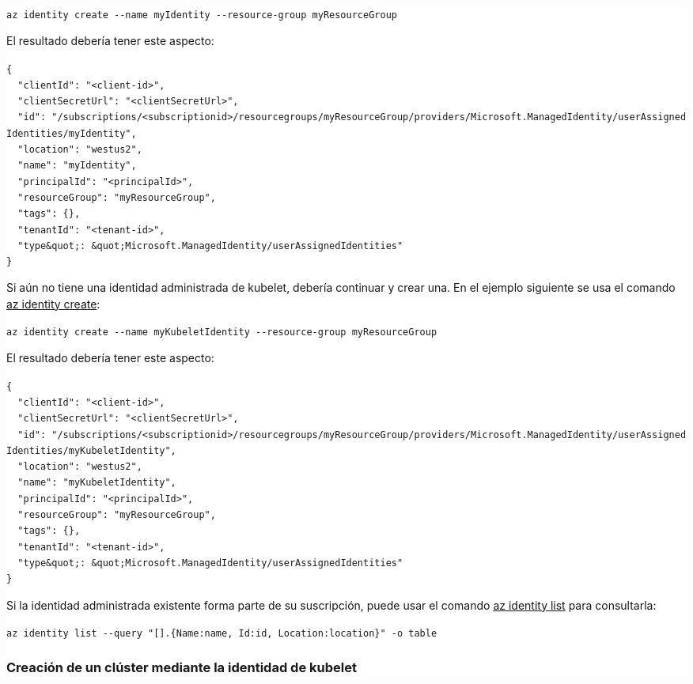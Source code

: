 ```azurecli-interactive
az identity create --name myIdentity --resource-group myResourceGroup
```

El resultado debería tener este aspecto:

```output
{                                  
  "clientId": "<client-id>",
  "clientSecretUrl": "<clientSecretUrl>",
  "id": "/subscriptions/<subscriptionid>/resourcegroups/myResourceGroup/providers/Microsoft.ManagedIdentity/userAssignedIdentities/myIdentity", 
  "location": "westus2",
  "name": "myIdentity",
  "principalId": "<principalId>",
  "resourceGroup": "myResourceGroup",                       
  "tags": {},
  "tenantId": "<tenant-id>",
  "type&quot;: &quot;Microsoft.ManagedIdentity/userAssignedIdentities"
}
```

Si aún no tiene una identidad administrada de kubelet, debería continuar y crear una. En el ejemplo siguiente se usa el comando [az identity create][az-identity-create]:

```azurecli-interactive
az identity create --name myKubeletIdentity --resource-group myResourceGroup
```

El resultado debería tener este aspecto:

```output
{
  "clientId": "<client-id>",
  "clientSecretUrl": "<clientSecretUrl>",
  "id": "/subscriptions/<subscriptionid>/resourcegroups/myResourceGroup/providers/Microsoft.ManagedIdentity/userAssignedIdentities/myKubeletIdentity", 
  "location": "westus2",
  "name": "myKubeletIdentity",
  "principalId": "<principalId>",
  "resourceGroup": "myResourceGroup",                       
  "tags": {},
  "tenantId": "<tenant-id>",
  "type&quot;: &quot;Microsoft.ManagedIdentity/userAssignedIdentities"
}
```

Si la identidad administrada existente forma parte de su suscripción, puede usar el comando [az identity list][az-identity-list] para consultarla:

```azurecli-interactive
az identity list --query "[].{Name:name, Id:id, Location:location}" -o table
```

### <a name="create-a-cluster-using-kubelet-identity"></a>Creación de un clúster mediante la identidad de kubelet


[aks-arm-template]: /azure/templates/microsoft.containerservice/managedclusters
[az-identity-create]: /cli/azure/identity#az_identity_create
[az-identity-list]: /cli/azure/identity#az_identity_list
[az-feature-list]: /cli/azure/feature#az_feature_list
[az-provider-register]: /cli/azure/provider#az_provider_register